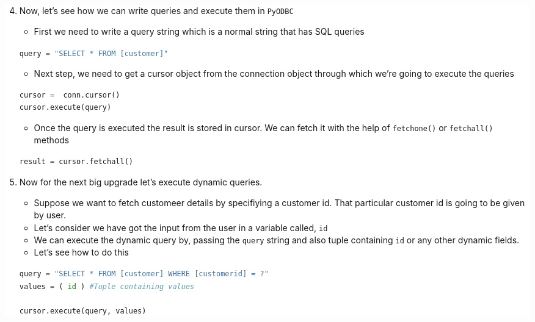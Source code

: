 4. Now, let’s see how we can write queries and execute them in `PyODBC` 
    - First we need to write a query string which is a normal string that has SQL queries
    
    ```python
    query = "SELECT * FROM [customer]"
    ```
    
    - Next step, we need to get a cursor object from the connection object through which we’re going to execute the queries
    
    ```python
    cursor =  conn.cursor()
    cursor.execute(query)
    ```
    
    - Once the query is executed the result is stored in cursor. We can fetch it with the help of `fetchone()` or `fetchall()` methods
    
    ```python
    result = cursor.fetchall()
    ```
    
5. Now for the next big upgrade let’s execute dynamic queries.
    - Suppose we want to fetch customeer details by specifiying a customer id. That particular customer id is going to be given by user.
    - Let’s consider we have got the input  from the user in a variable called, `id`
    - We can execute the dynamic query by, passing the `query` string and also tuple containing `id` or any other dynamic fields.
    - Let’s see how to do  this
    
    ```python
    query = "SELECT * FROM [customer] WHERE [customerid] = ?"
    values = ( id ) #Tuple containing values
    
    cursor.execute(query, values)
    ```
